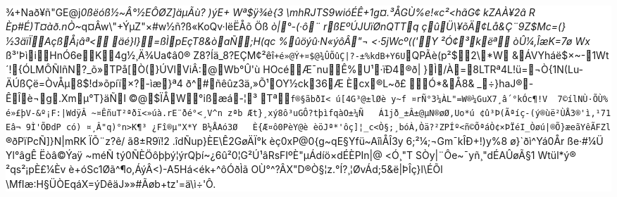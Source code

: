 ¾+Nað¥ñ"GE@j*0ßëóß½~Â°½EÔØZ]äµÃù?
)ýE+
Wª$ÿ¾è{3
\­mhRJTS9wióÉÊ+1g¤.³ÅGÙ%­e!«c²<hãG¢
kZAÀ¥2â
R
Èp#É)T¤àð.nÒ~*q¤Âw\"+ÝµZ"×#w½ñ?ß«KoQv·lëËÅõ
Öß	*ò|°-(·ô¨
rßEºÚJUïØnQTTq
çûÜ\¥õÄ¢Lå &Ç¨9Z$Mc=(}½3äïÏAçß Å¡âª<
äé}l}=ßÌpEçT8&òaÑ;H(*qc
%­ûöýû·N«ýôÂ"¬	<·5jWcº(('Y
²Ó¢*³këª
òÛ¼,ÎæK=7ø
Wx*
ß³'ÞìiHnÓ6eK4g½¸Ä¾Ua¢â0®
Z8?Íä_8?EÇM¢²êî`+é»@Ý+¤$@¾ÛÕûÇ|?-­±%kdB+Y6U`QPÃè(p²$2\*W
&ÁVYháë$×~-1Wt´!{ÓLMÔÑIñN?_õ»TPå[Ò(}ÚVlViÂ:@Wb°Û'ù
HOcéÆ¯nuÊ%U¹·ïÐ4®ð|
}Ì/À=8LTRª4L!ü=¬Ò{1N(Lu­ÄÚßÇë=ÒvÅµ8$!d»õpíï×?-ìæ}ª4
ð^#ñêûz3ä,»Õ¹OY½c k36Æ
Ècx®L~ð£ Ó*&Å8&
_÷}haJ®-ÊÎè¬g.Xmµ°T}äÑI
©@$ÏÅW°ißæá-¦³
Tª`f®§ãbðI<
ú[4G³@±lØè
y~f
¤rÑ°3¼ÀL"=W®¼GuX7¸â´°kÓc¶!V 
7©ílNÙ·ÕÙ%é»£þV-&º¡F:|WdÿÂ
~¤ÊñuT²ªðï <»úà.rE¨ðé°<¸V^n
zªb
Æt}¸xý8ô³uGÔ?tþìfqàO±¼Ñ	Á1jð_±Â±@µN®øØ,Uo*ú ¢û³Þ(Ãªíç-(ý®ùë²ÙÅ3®'ì,¹71Eâ¬
9Ì'ÕÐdP
có)
¤¸Â" q)°n>K¶³
¿Fî®µ"X*Y
B½ÅAó3Ø	È{Æ¤ô0PèY@è èöJª*'ôç]¦_c<Ò§;¸bóÀ,Òä?²ZPÍº<ñ©ÕªáÒ¢×ÞÏéI_Òøú| ®Õ}æeãYêÃFZl`®ðPïPcÑ]}N|mRK
ÏÕ¨z?ê/
ã8±R9ï!2
.îdÑup}ÈE\Ê2GøÄÏ°k
èç0xP@0{g~qE§Yfü~AîìÅÎ3y
6;²¼;¬Gm¯kÎÐ+!)y%8 ø}`ðì^Yá0År
ße·#¼Ü	Yl°âg\Ê
Ëòâ©Ýaÿ	~méÑ
tý0ÑÈÖôþþý¦ýrQþí~¿6û²0¦G²Ú¹âRsFIºÈ"µÁdíö×dÉÈPIn|@
<Ó¸"T
SÒy|¨Ôe~¯yñ¸"dÉAÛøÃ§1
Wtül*ý®
²qs²¡pÈ£¼Èv
è+óSc1Øã\^¶o,ÁýÂ<)-A5Há<ék+^ôÓðÌã
OÙ°^?ÂX"D®Ò§¦z.°Í?¸¦ØvÁd;5&ë|ÞÎç}l\ÉÕl
\MfIæ:H§ÜÒEqáX=ýDêäJ»»#Ãøb+tz'=ä\ì÷'Ô.
